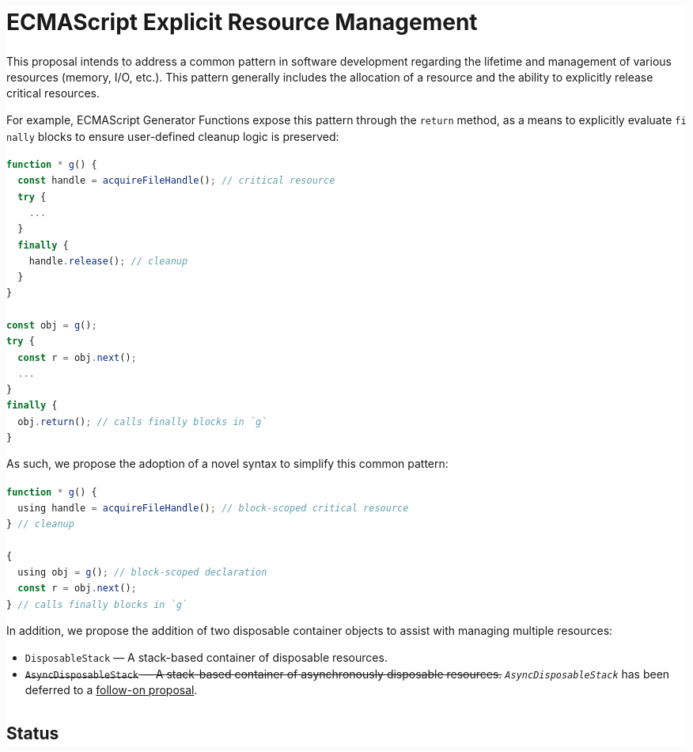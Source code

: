 # ECMAScript Explicit Resource Management

This proposal intends to address a common pattern in software development regarding
the lifetime and management of various resources (memory, I/O, etc.). This pattern
generally includes the allocation of a resource and the ability to explicitly
release critical resources.

For example, ECMAScript Generator Functions expose this pattern through the
`return` method, as a means to explicitly evaluate `finally` blocks to ensure
user-defined cleanup logic is preserved:

```js
function * g() {
  const handle = acquireFileHandle(); // critical resource
  try {
    ...
  }
  finally {
    handle.release(); // cleanup
  }
}

const obj = g();
try {
  const r = obj.next();
  ...
}
finally {
  obj.return(); // calls finally blocks in `g`
}
```

As such, we propose the adoption of a novel syntax to simplify this common pattern:

```js
function * g() {
  using handle = acquireFileHandle(); // block-scoped critical resource
} // cleanup

{
  using obj = g(); // block-scoped declaration
  const r = obj.next();
} // calls finally blocks in `g`
```

In addition, we propose the addition of two disposable container objects to assist
with managing multiple resources:

- `DisposableStack` &mdash; A stack-based container of disposable resources.
- ~~`AsyncDisposableStack` &mdash; A stack-based container of asynchronously disposable resources.~~ 
  _`AsyncDisposableStack`_ has been deferred to a [follow-on proposal][async-using].

## Status


[Champion]: #status
[Prose]: #motivations
[Examples]: #examples
[API]: #api
[Specification]: https://tc39.es/proposal-explicit-resource-management
[Transpiler]: #todo
[Stage3Reviewer1]: https://github.com/tc39/proposal-explicit-resource-management/issues/71
[Stage3Reviewer1SignOff]: https://github.com/tc39/proposal-explicit-resource-management/issues/71#issuecomment-1325842256
[Stage3Reviewer2]: https://github.com/tc39/proposal-explicit-resource-management/issues/93
[Stage3Reviewer2SignOff]: #todo
[Stage3Editor]: https://github.com/tc39/proposal-explicit-resource-management/issues/72
[Stage3EditorSignOff]: #todo
[Test262PullRequest]: #todo
[Implementation1]: #todo
[Implementation2]: #todo
[Ecma262PullRequest]: #todo
[wrapper]: #wrapper
[callback-adapting wrapper]: #adapter
[single-use disposer]: #disposer
[async-using]: https://github.com/tc39/proposal-async-explicit-resource-management